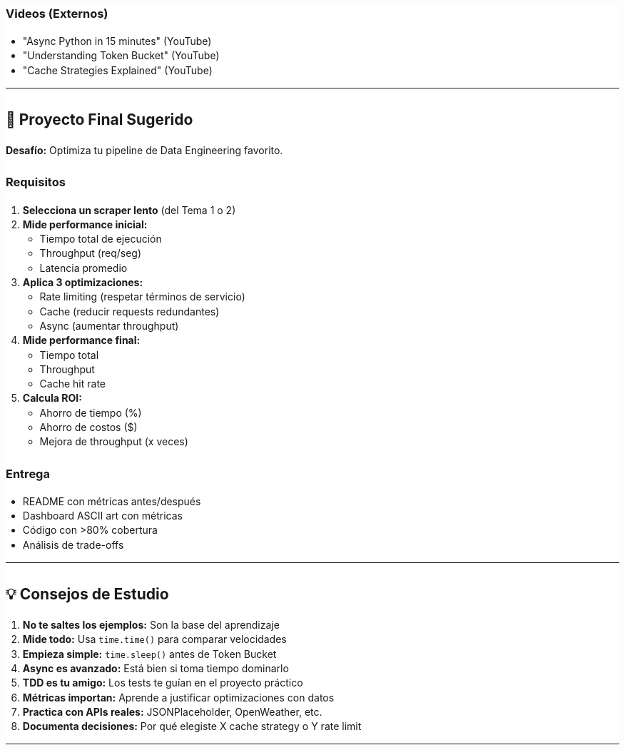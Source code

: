 ### Videos (Externos)

- "Async Python in 15 minutes" (YouTube)
- "Understanding Token Bucket" (YouTube)
- "Cache Strategies Explained" (YouTube)

---

## 🎯 Proyecto Final Sugerido

**Desafío:** Optimiza tu pipeline de Data Engineering favorito.

### Requisitos

1. **Selecciona un scraper lento** (del Tema 1 o 2)
2. **Mide performance inicial:**
   - Tiempo total de ejecución
   - Throughput (req/seg)
   - Latencia promedio
3. **Aplica 3 optimizaciones:**
   - Rate limiting (respetar términos de servicio)
   - Cache (reducir requests redundantes)
   - Async (aumentar throughput)
4. **Mide performance final:**
   - Tiempo total
   - Throughput
   - Cache hit rate
5. **Calcula ROI:**
   - Ahorro de tiempo (%)
   - Ahorro de costos ($)
   - Mejora de throughput (x veces)

### Entrega

- README con métricas antes/después
- Dashboard ASCII art con métricas
- Código con >80% cobertura
- Análisis de trade-offs

---

## 💡 Consejos de Estudio

1. **No te saltes los ejemplos:** Son la base del aprendizaje
2. **Mide todo:** Usa `time.time()` para comparar velocidades
3. **Empieza simple:** `time.sleep()` antes de Token Bucket
4. **Async es avanzado:** Está bien si toma tiempo dominarlo
5. **TDD es tu amigo:** Los tests te guían en el proyecto práctico
6. **Métricas importan:** Aprende a justificar optimizaciones con datos
7. **Practica con APIs reales:** JSONPlaceholder, OpenWeather, etc.
8. **Documenta decisiones:** Por qué elegiste X cache strategy o Y rate limit

---